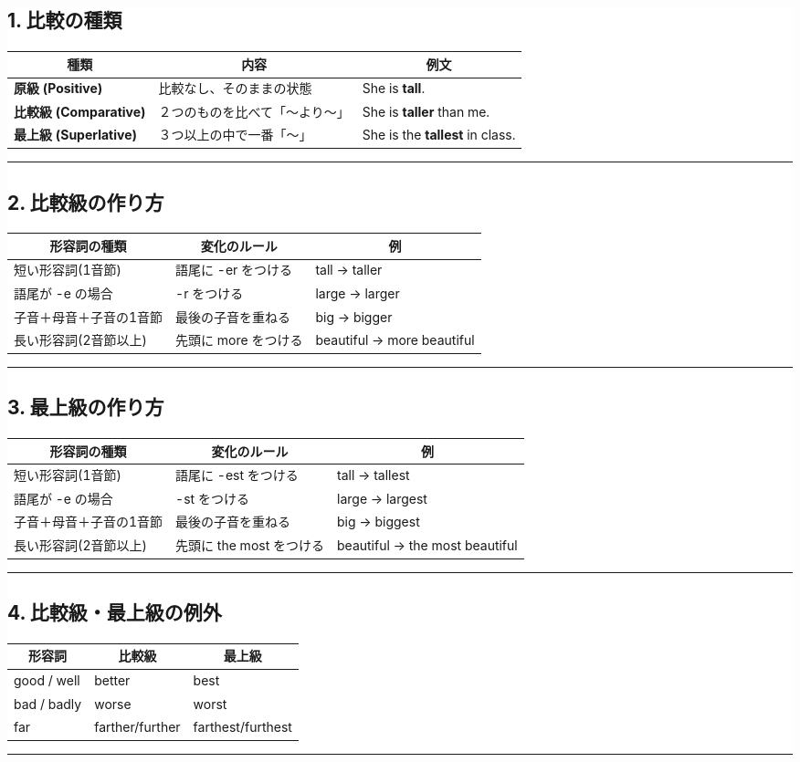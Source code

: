 
## 1. **比較の種類**

| 種類              | 内容                                | 例文                             |
|-------------------|-----------------------------------|---------------------------------|
| **原級 (Positive)** | 比較なし、そのままの状態           | She is **tall**.                 |
| **比較級 (Comparative)** | ２つのものを比べて「〜より〜」      | She is **taller** than me.      |
| **最上級 (Superlative)** | ３つ以上の中で一番「〜」            | She is the **tallest** in class.|

---

## 2. **比較級の作り方**

| 形容詞の種類       | 変化のルール                       | 例                              |
|-------------------|---------------------------------|--------------------------------|
| 短い形容詞(1音節)  | 語尾に -er をつける               | tall → taller                  |
| 語尾が -e の場合   | -r をつける                      | large → larger                |
| 子音＋母音＋子音の1音節 | 最後の子音を重ねる                | big → bigger                  |
| 長い形容詞(2音節以上) | 先頭に more をつける              | beautiful → more beautiful     |

---

## 3. **最上級の作り方**

| 形容詞の種類       | 変化のルール                       | 例                              |
|-------------------|---------------------------------|--------------------------------|
| 短い形容詞(1音節)  | 語尾に -est をつける              | tall → tallest                |
| 語尾が -e の場合   | -st をつける                    | large → largest               |
| 子音＋母音＋子音の1音節 | 最後の子音を重ねる                | big → biggest                 |
| 長い形容詞(2音節以上) | 先頭に the most をつける          | beautiful → the most beautiful  |

---

## 4. **比較級・最上級の例外**

| 形容詞        | 比較級     | 最上級     |
|--------------|------------|------------|
| good / well  | better     | best       |
| bad / badly  | worse      | worst      |
| far          | farther/further | farthest/furthest |

---
